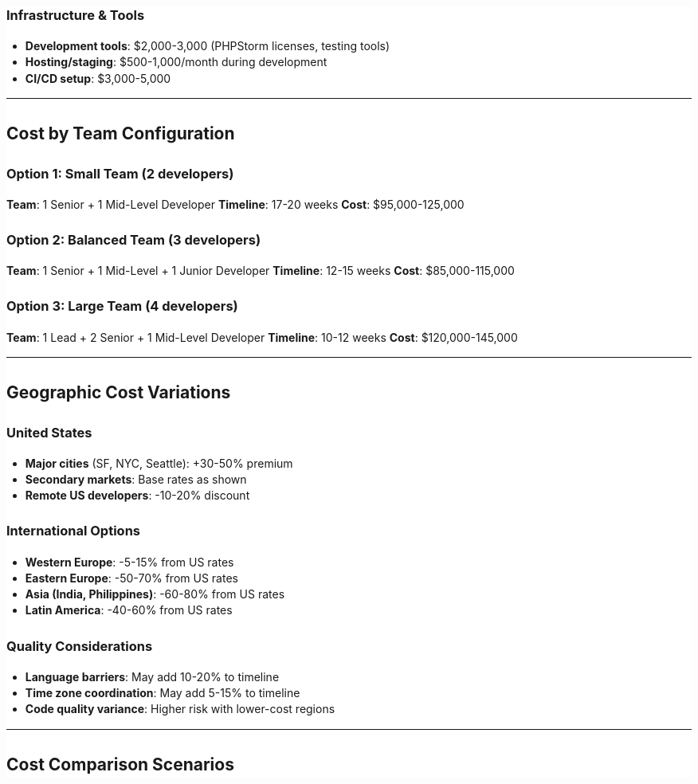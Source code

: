 ### Infrastructure & Tools
- **Development tools**: $2,000-3,000 (PHPStorm licenses, testing tools)
- **Hosting/staging**: $500-1,000/month during development
- **CI/CD setup**: $3,000-5,000

---

## Cost by Team Configuration

### Option 1: Small Team (2 developers)
**Team**: 1 Senior + 1 Mid-Level Developer
**Timeline**: 17-20 weeks
**Cost**: $95,000-125,000

### Option 2: Balanced Team (3 developers)
**Team**: 1 Senior + 1 Mid-Level + 1 Junior Developer
**Timeline**: 12-15 weeks
**Cost**: $85,000-115,000

### Option 3: Large Team (4 developers)
**Team**: 1 Lead + 2 Senior + 1 Mid-Level Developer
**Timeline**: 10-12 weeks
**Cost**: $120,000-145,000

---

## Geographic Cost Variations

### United States
- **Major cities** (SF, NYC, Seattle): +30-50% premium
- **Secondary markets**: Base rates as shown
- **Remote US developers**: -10-20% discount

### International Options
- **Western Europe**: -5-15% from US rates
- **Eastern Europe**: -50-70% from US rates
- **Asia (India, Philippines)**: -60-80% from US rates
- **Latin America**: -40-60% from US rates

### Quality Considerations
- **Language barriers**: May add 10-20% to timeline
- **Time zone coordination**: May add 5-15% to timeline
- **Code quality variance**: Higher risk with lower-cost regions

---

## Cost Comparison Scenarios
